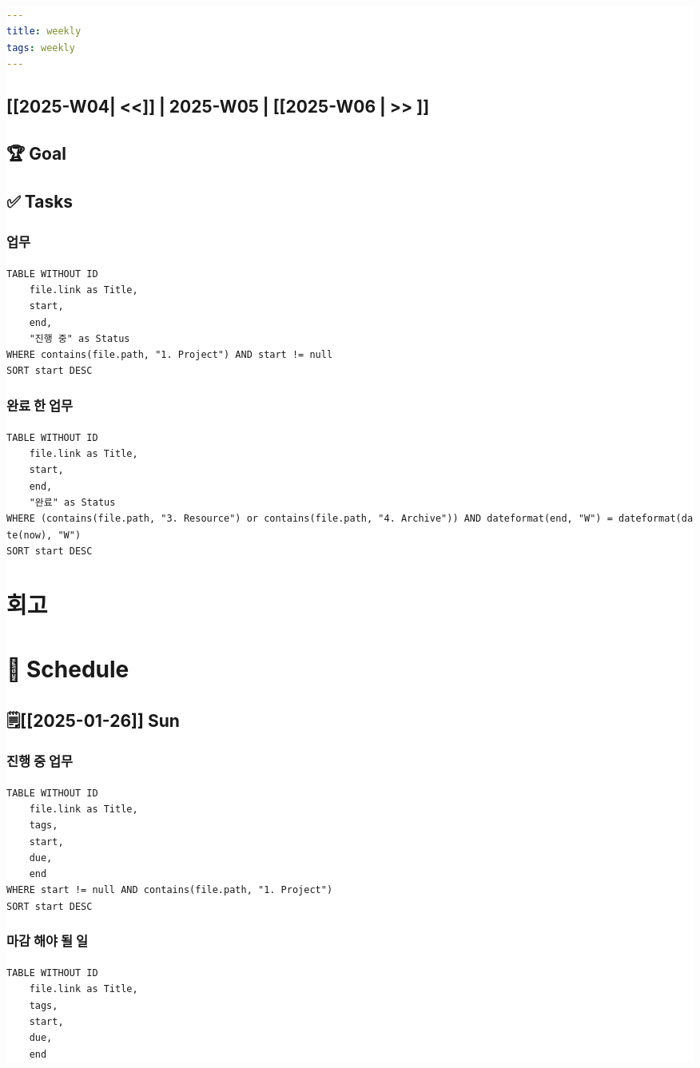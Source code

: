 ```yaml
---
title: weekly
tags: weekly
---
```

## [[2025-W04| <<]] | 2025-W05 | [[2025-W06 | >> ]]

## 🏆 Goal

## ✅ Tasks

### 업무
```dataview
TABLE WITHOUT ID
    file.link as Title,
    start,
    end,
    "진행 중" as Status
WHERE contains(file.path, "1. Project") AND start != null
SORT start DESC
```
### 완료 한 업무
```dataview
TABLE WITHOUT ID
    file.link as Title,
    start,
    end,
    "완료" as Status
WHERE (contains(file.path, "3. Resource") or contains(file.path, "4. Archive")) AND dateformat(end, "W") = dateformat(date(now), "W")
SORT start DESC
```
# 회고


# 📅 Schedule
##  🗒️[[2025-01-26]] Sun
### 진행 중 업무
```dataview
TABLE WITHOUT ID
    file.link as Title,
    tags,
    start,
    due,
    end
WHERE start != null AND contains(file.path, "1. Project")
SORT start DESC
```
### 마감 해야 될 일
```dataview
TABLE WITHOUT ID
    file.link as Title,
    tags,
    start,
    due,
    end
```